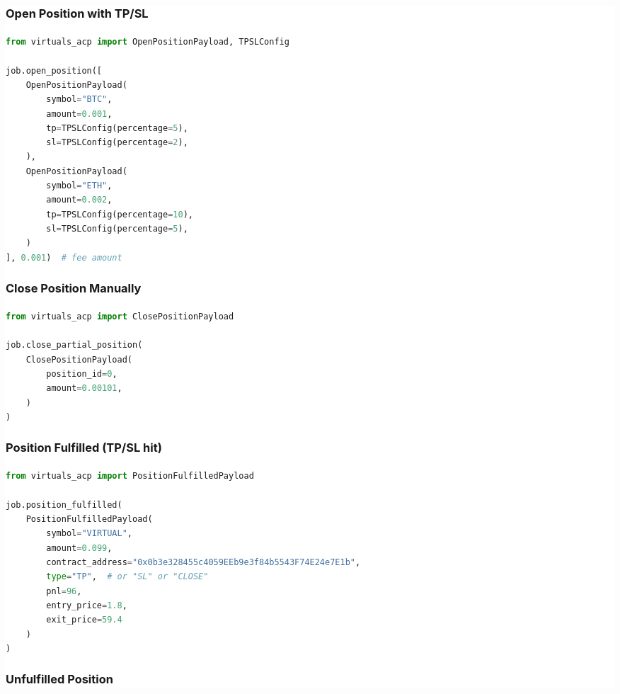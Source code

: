 ### Open Position with TP/SL

```python
from virtuals_acp import OpenPositionPayload, TPSLConfig

job.open_position([
    OpenPositionPayload(
        symbol="BTC",
        amount=0.001,
        tp=TPSLConfig(percentage=5),
        sl=TPSLConfig(percentage=2),
    ),
    OpenPositionPayload(
        symbol="ETH",
        amount=0.002,
        tp=TPSLConfig(percentage=10),
        sl=TPSLConfig(percentage=5),
    )
], 0.001)  # fee amount
```

### Close Position Manually

```python
from virtuals_acp import ClosePositionPayload

job.close_partial_position(
    ClosePositionPayload(
        position_id=0,
        amount=0.00101,
    )
)
```

### Position Fulfilled (TP/SL hit)

```python
from virtuals_acp import PositionFulfilledPayload

job.position_fulfilled(
    PositionFulfilledPayload(
        symbol="VIRTUAL",
        amount=0.099,
        contract_address="0x0b3e328455c4059EEb9e3f84b5543F74E24e7E1b",
        type="TP",  # or "SL" or "CLOSE"
        pnl=96,
        entry_price=1.8,
        exit_price=59.4
    )
)
```

### Unfulfilled Position
